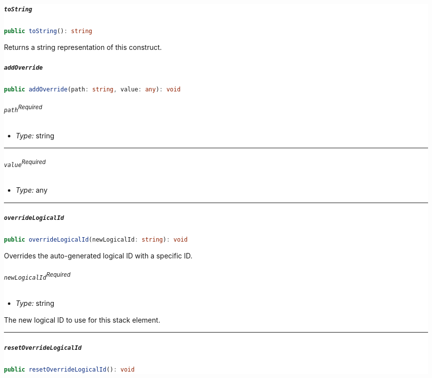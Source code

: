 
##### `toString` <a name="toString" id="rhizo-co-terraform-provider-grafana.role.Role.toString"></a>

```typescript
public toString(): string
```

Returns a string representation of this construct.

##### `addOverride` <a name="addOverride" id="rhizo-co-terraform-provider-grafana.role.Role.addOverride"></a>

```typescript
public addOverride(path: string, value: any): void
```

###### `path`<sup>Required</sup> <a name="path" id="rhizo-co-terraform-provider-grafana.role.Role.addOverride.parameter.path"></a>

- *Type:* string

---

###### `value`<sup>Required</sup> <a name="value" id="rhizo-co-terraform-provider-grafana.role.Role.addOverride.parameter.value"></a>

- *Type:* any

---

##### `overrideLogicalId` <a name="overrideLogicalId" id="rhizo-co-terraform-provider-grafana.role.Role.overrideLogicalId"></a>

```typescript
public overrideLogicalId(newLogicalId: string): void
```

Overrides the auto-generated logical ID with a specific ID.

###### `newLogicalId`<sup>Required</sup> <a name="newLogicalId" id="rhizo-co-terraform-provider-grafana.role.Role.overrideLogicalId.parameter.newLogicalId"></a>

- *Type:* string

The new logical ID to use for this stack element.

---

##### `resetOverrideLogicalId` <a name="resetOverrideLogicalId" id="rhizo-co-terraform-provider-grafana.role.Role.resetOverrideLogicalId"></a>

```typescript
public resetOverrideLogicalId(): void
```
